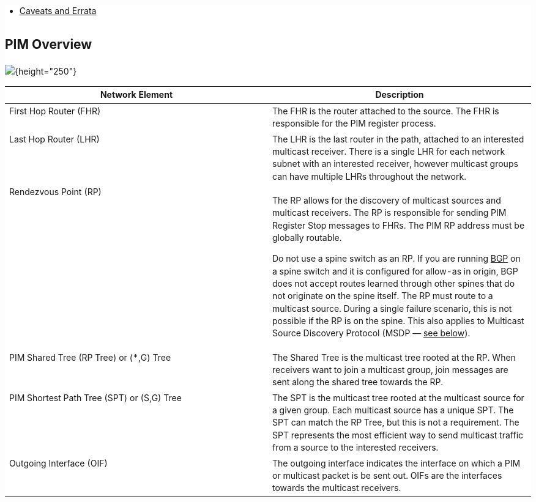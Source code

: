 -   [Caveats and
    Errata](#ProtocolIndependentMulticast-PIM-CaveatsandErrata)

## PIM Overview

![](attachments/8362899/8362898.png){height="250"}

<table>
<colgroup>
<col style="width: 50%" />
<col style="width: 50%" />
</colgroup>
<thead>
<tr class="header">
<th>Network Element</th>
<th>Description</th>
</tr>
</thead>
<tbody>
<tr class="odd">
<td>First Hop Router (FHR)</td>
<td>The FHR is the router attached to the source. The FHR is responsible for the PIM register process.</td>
</tr>
<tr class="even">
<td>Last Hop Router (LHR)</td>
<td>The LHR is the last router in the path, attached to an interested multicast receiver. There is a single LHR for each network subnet with an interested receiver, however multicast groups can have multiple LHRs throughout the network.</td>
</tr>
<tr class="odd">
<td>Rendezvous Point (RP)</td>
<td><p>The RP allows for the discovery of multicast sources and multicast receivers. The RP is responsible for sending PIM Register Stop messages to FHRs. The PIM RP address must be globally routable.</p>
<div>
<div>
<p>Do not use a spine switch as an RP. If you are running <a href="Border_Gateway_Protocol_-_BGP">BGP</a> on a spine switch and it is configured for allow-as in origin, BGP does not accept routes learned through other spines that do not originate on the spine itself. The RP must route to a multicast source. During a single failure scenario, this is not possible if the RP is on the spine. This also applies to Multicast Source Discovery Protocol (MSDP — <a href="Protocol_Independent_Multicast_-_PIM">see below</a>).</p>
</div>
</div></td>
</tr>
<tr class="even">
<td>PIM Shared Tree (RP Tree) or (*,G) Tree</td>
<td>The Shared Tree is the multicast tree rooted at the RP. When receivers want to join a multicast group, join messages are sent along the shared tree towards the RP.</td>
</tr>
<tr class="odd">
<td>PIM Shortest Path Tree (SPT) or (S,G) Tree</td>
<td>The SPT is the multicast tree rooted at the multicast source for a given group. Each multicast source has a unique SPT. The SPT can match the RP Tree, but this is not a requirement. The SPT represents the most efficient way to send multicast traffic from a source to the interested receivers.</td>
</tr>
<tr class="even">
<td>Outgoing Interface (OIF)</td>
<td>The outgoing interface indicates the interface on which a PIM or multicast packet is be sent out. OIFs are the interfaces towards the multicast receivers.</td>
</tr>